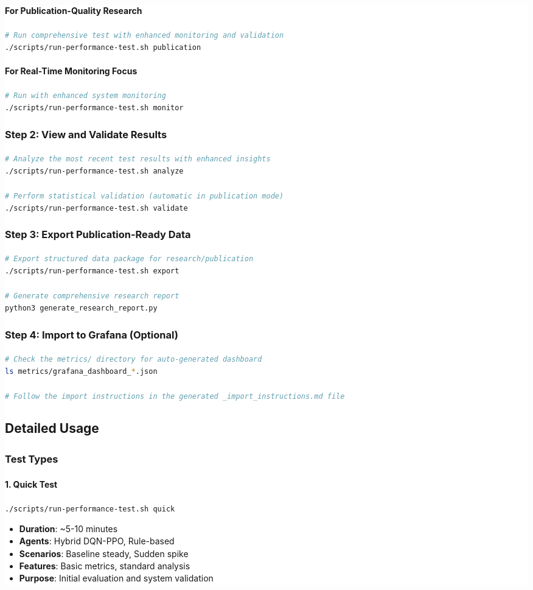 #### For Publication-Quality Research
```bash
# Run comprehensive test with enhanced monitoring and validation
./scripts/run-performance-test.sh publication
```

#### For Real-Time Monitoring Focus
```bash
# Run with enhanced system monitoring
./scripts/run-performance-test.sh monitor
```

### Step 2: View and Validate Results

```bash
# Analyze the most recent test results with enhanced insights
./scripts/run-performance-test.sh analyze

# Perform statistical validation (automatic in publication mode)
./scripts/run-performance-test.sh validate
```

### Step 3: Export Publication-Ready Data

```bash
# Export structured data package for research/publication
./scripts/run-performance-test.sh export

# Generate comprehensive research report
python3 generate_research_report.py
```

### Step 4: Import to Grafana (Optional)

```bash
# Check the metrics/ directory for auto-generated dashboard
ls metrics/grafana_dashboard_*.json

# Follow the import instructions in the generated _import_instructions.md file
```

## Detailed Usage

### Test Types

#### 1. Quick Test
```bash
./scripts/run-performance-test.sh quick
```
- **Duration**: ~5-10 minutes
- **Agents**: Hybrid DQN-PPO, Rule-based
- **Scenarios**: Baseline steady, Sudden spike
- **Features**: Basic metrics, standard analysis
- **Purpose**: Initial evaluation and system validation
